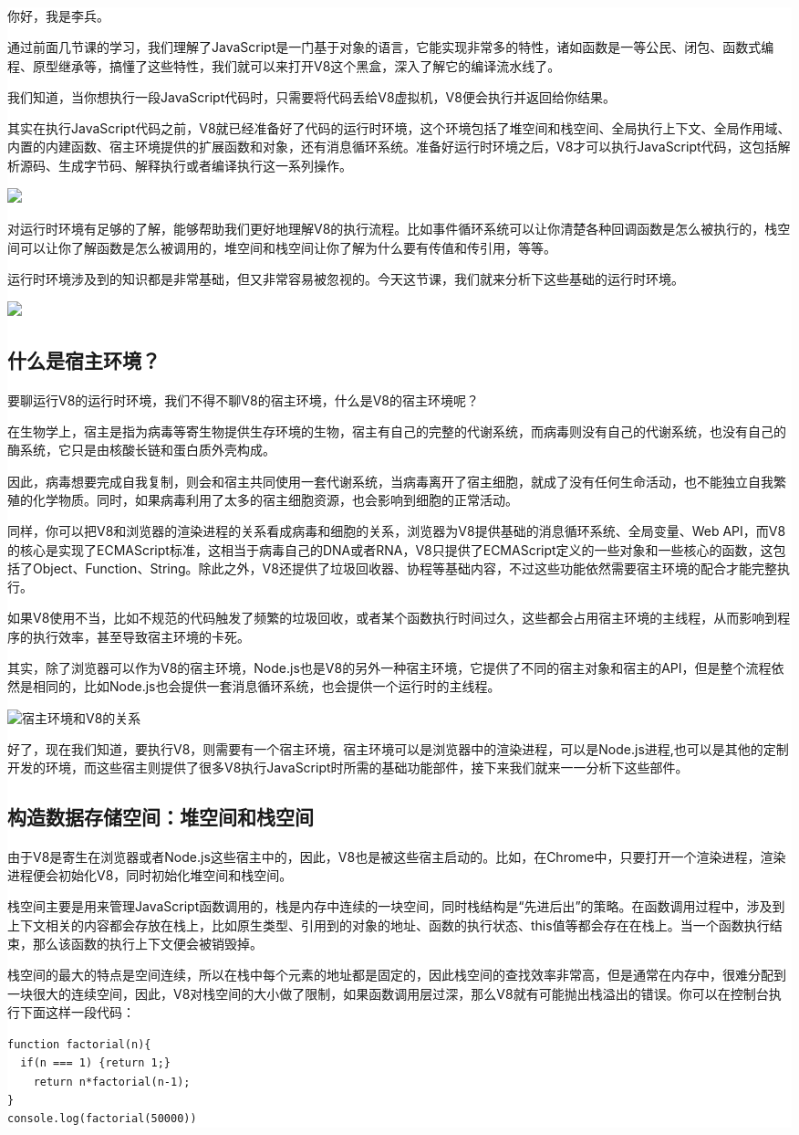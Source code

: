 你好，我是李兵。

通过前面几节课的学习，我们理解了JavaScript是一门基于对象的语言，它能实现非常多的特性，诸如函数是一等公民、闭包、函数式编程、原型继承等，搞懂了这些特性，我们就可以来打开V8这个黑盒，深入了解它的编译流水线了。

我们知道，当你想执行一段JavaScript代码时，只需要将代码丢给V8虚拟机，V8便会执行并返回给你结果。

其实在执行JavaScript代码之前，V8就已经准备好了代码的运行时环境，这个环境包括了堆空间和栈空间、全局执行上下文、全局作用域、内置的内建函数、宿主环境提供的扩展函数和对象，还有消息循环系统。准备好运行时环境之后，V8才可以执行JavaScript代码，这包括解析源码、生成字节码、解释执行或者编译执行这一系列操作。

![](https://static001.geekbang.org/resource/image/a8/54/a89d747fb614a17e08b1a6b7dce62b54.jpg?wh=2284%2A588)

对运行时环境有足够的了解，能够帮助我们更好地理解V8的执行流程。比如事件循环系统可以让你清楚各种回调函数是怎么被执行的，栈空间可以让你了解函数是怎么被调用的，堆空间和栈空间让你了解为什么要有传值和传引用，等等。

运行时环境涉及到的知识都是非常基础，但又非常容易被忽视的。今天这节课，我们就来分析下这些基础的运行时环境。

![](https://static001.geekbang.org/resource/image/9a/49/9ad5d32bce98aad219c9f73513ac6349.jpg?wh=2284%2A1285)

## 什么是宿主环境？

要聊运行V8的运行时环境，我们不得不聊V8的宿主环境，什么是V8的宿主环境呢？

在生物学上，宿主是指为病毒等寄生物提供生存环境的生物，宿主有自己的完整的代谢系统，而病毒则没有自己的代谢系统，也没有自己的酶系统，它只是由核酸长链和蛋白质外壳构成。

因此，病毒想要完成自我复制，则会和宿主共同使用一套代谢系统，当病毒离开了宿主细胞，就成了没有任何生命活动，也不能独立自我繁殖的化学物质。同时，如果病毒利用了太多的宿主细胞资源，也会影响到细胞的正常活动。

同样，你可以把V8和浏览器的渲染进程的关系看成病毒和细胞的关系，浏览器为V8提供基础的消息循环系统、全局变量、Web API，而V8的核心是实现了ECMAScript标准，这相当于病毒自己的DNA或者RNA，V8只提供了ECMAScript定义的一些对象和一些核心的函数，这包括了Object、Function、String。除此之外，V8还提供了垃圾回收器、协程等基础内容，不过这些功能依然需要宿主环境的配合才能完整执行。

如果V8使用不当，比如不规范的代码触发了频繁的垃圾回收，或者某个函数执行时间过久，这些都会占用宿主环境的主线程，从而影响到程序的执行效率，甚至导致宿主环境的卡死。

其实，除了浏览器可以作为V8的宿主环境，Node.js也是V8的另外一种宿主环境，它提供了不同的宿主对象和宿主的API，但是整个流程依然是相同的，比如Node.js也会提供一套消息循环系统，也会提供一个运行时的主线程。

![](https://static001.geekbang.org/resource/image/e5/2f/e541d8611b725001509bfcd6797f492f.jpg?wh=2284%2A1285 "宿主环境和V8的关系")

好了，现在我们知道，要执行V8，则需要有一个宿主环境，宿主环境可以是浏览器中的渲染进程，可以是Node.js进程,也可以是其他的定制开发的环境，而这些宿主则提供了很多V8执行JavaScript时所需的基础功能部件，接下来我们就来一一分析下这些部件。

## 构造数据存储空间：堆空间和栈空间

由于V8是寄生在浏览器或者Node.js这些宿主中的，因此，V8也是被这些宿主启动的。比如，在Chrome中，只要打开一个渲染进程，渲染进程便会初始化V8，同时初始化堆空间和栈空间。

栈空间主要是用来管理JavaScript函数调用的，栈是内存中连续的一块空间，同时栈结构是“先进后出”的策略。在函数调用过程中，涉及到上下文相关的内容都会存放在栈上，比如原生类型、引用到的对象的地址、函数的执行状态、this值等都会存在在栈上。当一个函数执行结束，那么该函数的执行上下文便会被销毁掉。

栈空间的最大的特点是空间连续，所以在栈中每个元素的地址都是固定的，因此栈空间的查找效率非常高，但是通常在内存中，很难分配到一块很大的连续空间，因此，V8对栈空间的大小做了限制，如果函数调用层过深，那么V8就有可能抛出栈溢出的错误。你可以在控制台执行下面这样一段代码：

```
function factorial(n){
  if(n === 1) {return 1;}
    return n*factorial(n-1);
}
console.log(factorial(50000))
```
